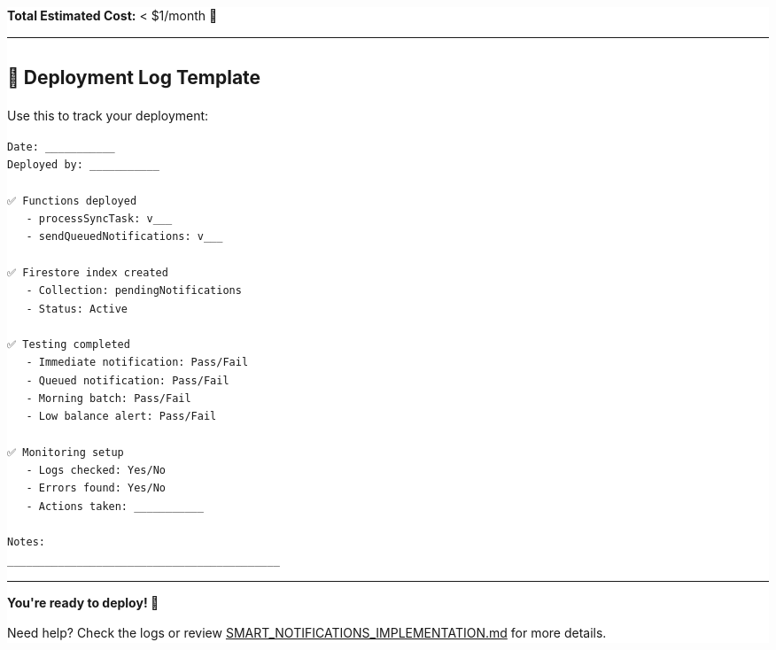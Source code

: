 **Total Estimated Cost:** < $1/month 🎉

---

## 📝 Deployment Log Template

Use this to track your deployment:

```
Date: ___________
Deployed by: ___________

✅ Functions deployed
   - processSyncTask: v___
   - sendQueuedNotifications: v___

✅ Firestore index created
   - Collection: pendingNotifications
   - Status: Active

✅ Testing completed
   - Immediate notification: Pass/Fail
   - Queued notification: Pass/Fail
   - Morning batch: Pass/Fail
   - Low balance alert: Pass/Fail

✅ Monitoring setup
   - Logs checked: Yes/No
   - Errors found: Yes/No
   - Actions taken: ___________

Notes:
___________________________________________
```

---

**You're ready to deploy! 🚀**

Need help? Check the logs or review [SMART_NOTIFICATIONS_IMPLEMENTATION.md](./SMART_NOTIFICATIONS_IMPLEMENTATION.md) for more details.
